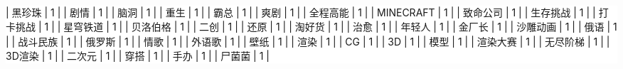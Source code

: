 | 黑珍珠 | 1 |
| 剧情 | 1 |
| 脑洞 | 1 |
| 重生 | 1 |
| 霸总 | 1 |
| 爽剧 | 1 |
| 全程高能 | 1 |
| MINECRAFT | 1 |
| 致命公司 | 1 |
| 生存挑战 | 1 |
| 打卡挑战 | 1 |
| 星穹铁道 | 1 |
| 贝洛伯格 | 1 |
| 二创 | 1 |
| 还原 | 1 |
| 淘好货 | 1 |
| 治愈 | 1 |
| 年轻人 | 1 |
| 金厂长 | 1 |
| 沙雕动画 | 1 |
| 俄语 | 1 |
| 战斗民族 | 1 |
| 俄罗斯 | 1 |
| 情歌 | 1 |
| 外语歌 | 1 |
| 壁纸 | 1 |
| 渲染 | 1 |
| CG | 1 |
| 3D | 1 |
| 模型 | 1 |
| 渲染大赛 | 1 |
| 无尽阶梯 | 1 |
| 3D渲染 | 1 |
| 二次元 | 1 |
| 穿搭 | 1 |
| 手办 | 1 |
| 尸菌菌 | 1 |
